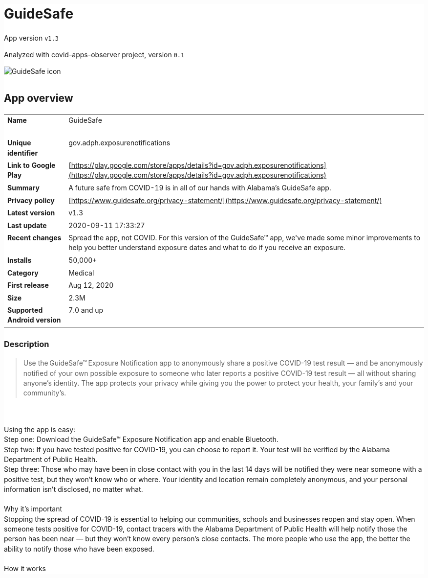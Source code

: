 # GuideSafe
App version ``v1.3``

Analyzed with [covid-apps-observer](http://github.com/covid-apps-observer) project, version ``0.1``

<img src="icon.png" alt="GuideSafe icon" width="80"/>

## App overview
| | |
|-------------------------|-------------------------| 
| **Name**&nbsp;&nbsp;&nbsp;&nbsp;&nbsp;&nbsp;&nbsp;&nbsp;&nbsp;&nbsp;&nbsp;&nbsp;&nbsp;&nbsp;&nbsp;&nbsp;&nbsp;&nbsp;&nbsp;&nbsp;&nbsp;&nbsp;&nbsp;&nbsp;&nbsp;&nbsp;&nbsp;&nbsp;&nbsp;&nbsp;&nbsp;&nbsp;&nbsp;&nbsp;&nbsp;&nbsp;&nbsp;&nbsp;&nbsp;&nbsp;  | GuideSafe |
| **Unique identifier** | gov.adph.exposurenotifications |
| **Link to Google Play** | [https://play.google.com/store/apps/details?id=gov.adph.exposurenotifications](https://play.google.com/store/apps/details?id=gov.adph.exposurenotifications) |
| **Summary**  | A future safe from COVID-19 is in all of our hands with Alabama’s GuideSafe app. |
| **Privacy policy** | [https://www.guidesafe.org/privacy-statement/](https://www.guidesafe.org/privacy-statement/) |
| **Latest version** | v1.3 |
| **Last update** | 2020-09-11 17:33:27 |
| **Recent changes** | Spread the app, not COVID. For this version of the GuideSafe™ app, we&#39;ve made some minor improvements to help you better understand exposure dates and what to do if you receive an exposure. |
| **Installs**  | 50,000+ |
| **Category** | Medical |
| **First release** | Aug 12, 2020 |
| **Size**  | 2.3M |
| **Supported Android version**  | 7.0 and up |

### Description
> Use the GuideSafe™ Exposure Notification app to anonymously share a positive COVID-19 test result — and be anonymously notified of your own possible exposure to someone who later reports a positive COVID-19 test result — all without sharing anyone’s identity. The app protects your privacy while giving you the power to protect your health, your family’s and your community’s. 
<br> 
<br>Using the app is easy: 
<br>Step one: Download the GuideSafe™ Exposure Notification app and enable Bluetooth. 
<br>Step two: If you have tested positive for COVID-19, you can choose to report it. Your test will be verified by the Alabama Department of Public Health. 
<br>Step three: Those who may have been in close contact with you in the last 14 days will be notified they were near someone with a positive test, but they won’t know who or where. Your identity and location remain completely anonymous, and your personal information isn’t disclosed, no matter what. 
<br> 
<br>Why it’s important 
<br>Stopping the spread of COVID-19 is essential to helping our communities, schools and businesses reopen and stay open. When someone tests positive for COVID-19, contact tracers with the Alabama Department of Public Health will help notify those the person has been near — but they won’t know every person’s close contacts. The more people who use the app, the better the ability to notify those who have been exposed. 
<br> 
<br>How it works 